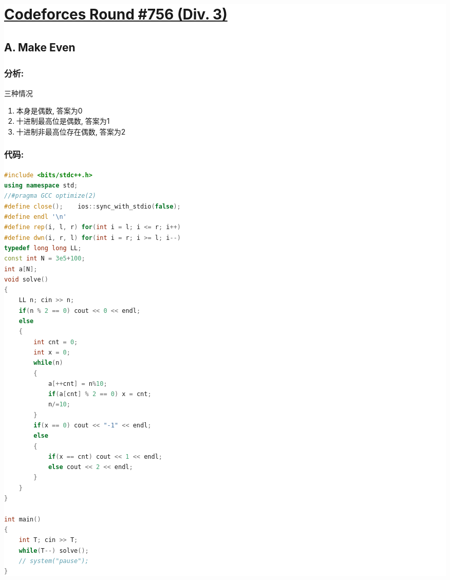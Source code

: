 # [Codeforces Round #756 (Div. 3)](https://codeforces.com/contest/1611)

## A. Make Even

### 分析:

三种情况

1. 本身是偶数, 答案为0
2. 十进制最高位是偶数, 答案为1
3. 十进制非最高位存在偶数, 答案为2

### 代码:

```cpp
#include <bits/stdc++.h>
using namespace std;
//#pragma GCC optimize(2)
#define close(); 	ios::sync_with_stdio(false);
#define endl '\n'
#define rep(i, l, r) for(int i = l; i <= r; i++)
#define dwn(i, r, l) for(int i = r; i >= l; i--)
typedef long long LL;
const int N = 3e5+100;
int a[N];
void solve()
{
    LL n; cin >> n;
    if(n % 2 == 0) cout << 0 << endl;
    else 
    {
        int cnt = 0;
        int x = 0;
        while(n) 
        {
            a[++cnt] = n%10;
            if(a[cnt] % 2 == 0) x = cnt;
            n/=10;
        }
        if(x == 0) cout << "-1" << endl;
        else 
        {
            if(x == cnt) cout << 1 << endl;
            else cout << 2 << endl;
        }
    }
}

int main()
{
    int T; cin >> T;
    while(T--) solve();
    // system("pause");
}
```
